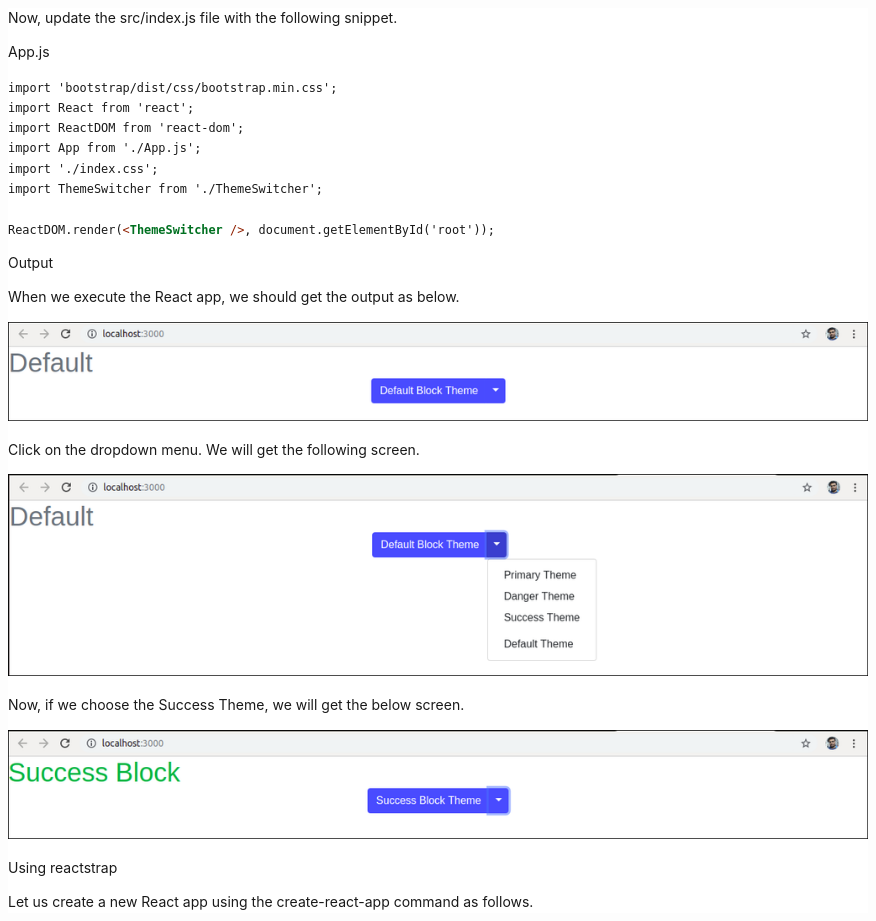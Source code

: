 
Now, update the src/index.js file with the following snippet.


App.js

```markdown
import 'bootstrap/dist/css/bootstrap.min.css';  
import React from 'react';  
import ReactDOM from 'react-dom';  
import App from './App.js';  
import './index.css';  
import ThemeSwitcher from './ThemeSwitcher';  
  
ReactDOM.render(<ThemeSwitcher />, document.getElementById('root'));  
```

Output

When we execute the React app, we should get the output as below.

![image](images/react-bootstrap2.png)

Click on the dropdown menu. We will get the following screen.

![image](images/react-bootstrap3.png)

Now, if we choose the Success Theme, we will get the below screen.

![image](images/react-bootstrap4.png)



Using reactstrap

Let us create a new React app using the create-react-app command as follows.
